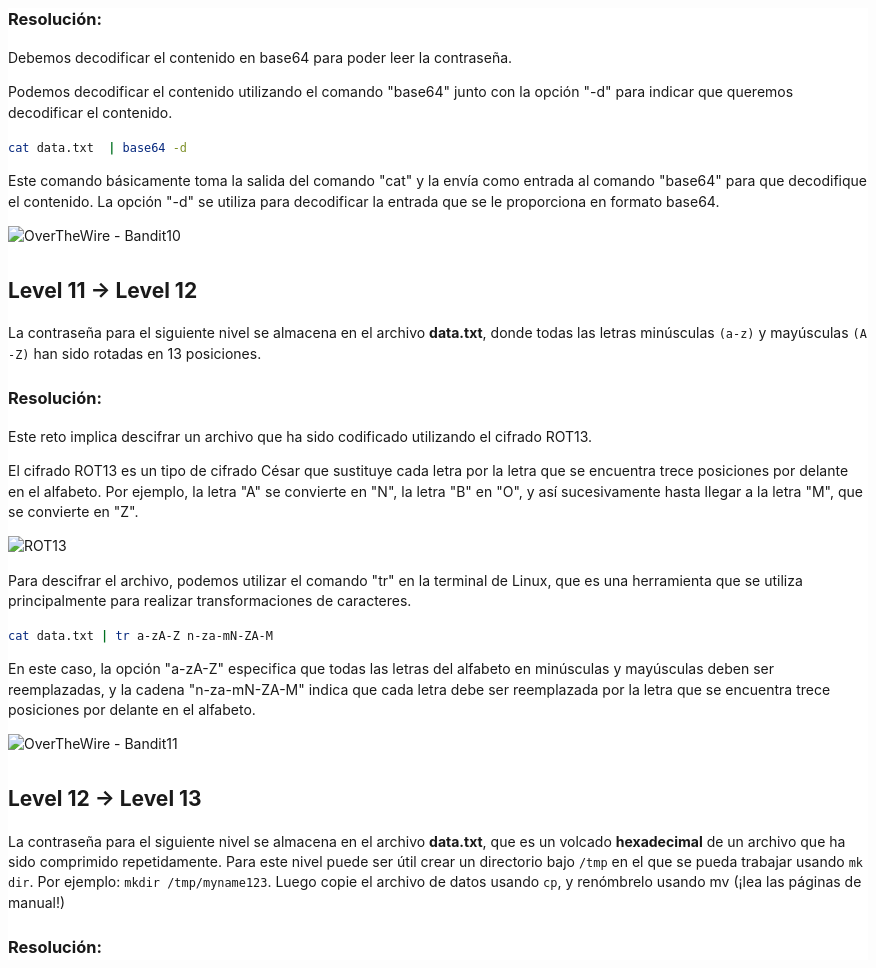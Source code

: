 ### Resolución:

Debemos decodificar el contenido en base64 para poder leer la contraseña.

Podemos decodificar el contenido utilizando el comando "base64" junto con la opción "-d" para indicar que queremos decodificar el contenido.

```bash
cat data.txt  | base64 -d
```

Este comando básicamente toma la salida del comando "cat" y la envía como entrada al comando "base64" para que decodifique el contenido. La opción "-d" se utiliza para decodificar la entrada que se le proporciona en formato base64.

![OverTheWire - Bandit10](https://i.ibb.co/7Vm4zNw/StLGf6x.png)

## Level 11 → Level 12

La contraseña para el siguiente nivel se almacena en el archivo **data.txt**, donde todas las letras minúsculas `(a-z)` y mayúsculas `(A-Z)` han sido rotadas en 13 posiciones.

### Resolución:

Este reto implica descifrar un archivo que ha sido codificado utilizando el cifrado ROT13. 

El cifrado ROT13 es un tipo de cifrado César que sustituye cada letra por la letra que se encuentra trece posiciones por delante en el alfabeto. Por ejemplo, la letra "A" se convierte en "N", la letra "B" en "O", y así sucesivamente hasta llegar a la letra "M", que se convierte en "Z".

![ROT13](https://upload.wikimedia.org/wikipedia/commons/thumb/3/33/ROT13_table_with_example.svg/1200px-ROT13_table_with_example.svg.png)

Para descifrar el archivo, podemos utilizar el comando "tr" en la terminal de Linux, que es una herramienta que se utiliza principalmente para realizar transformaciones de caracteres. 

```bash
cat data.txt | tr a-zA-Z n-za-mN-ZA-M
```

En este caso, la opción "a-zA-Z" especifica que todas las letras del alfabeto en minúsculas y mayúsculas deben ser reemplazadas, y la cadena "n-za-mN-ZA-M" indica que cada letra debe ser reemplazada por la letra que se encuentra trece posiciones por delante en el alfabeto. 

![OverTheWire - Bandit11](https://i.ibb.co/ydzDy4X/StLGf6x.png)

## Level 12 → Level 13

La contraseña para el siguiente nivel se almacena en el archivo **data.txt**, que es un volcado **hexadecimal** de un archivo que ha sido comprimido repetidamente. Para este nivel puede ser útil crear un directorio bajo `/tmp` en el que se pueda trabajar usando `mkdir`. Por ejemplo: `mkdir /tmp/myname123`. Luego copie el archivo de datos usando `cp`, y renómbrelo usando mv (¡lea las páginas de manual!)

### Resolución:

